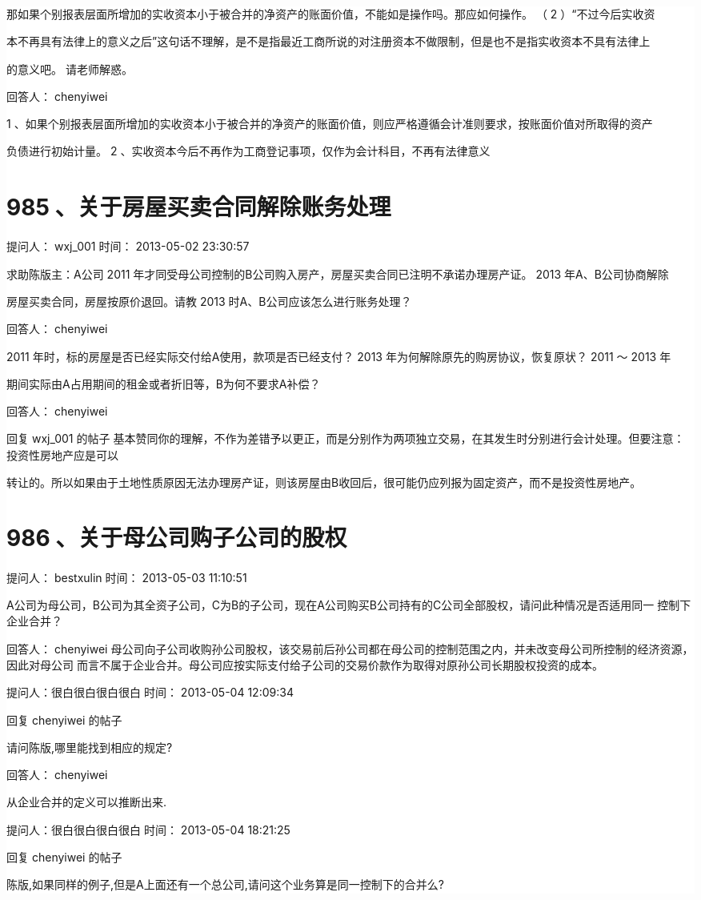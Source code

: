 那如果个别报表层面所增加的实收资本小于被合并的净资产的账面价值，不能如是操作吗。那应如何操作。 （ 2 ）“不过今后实收资

本不再具有法律上的意义之后”这句话不理解，是不是指最近工商所说的对注册资本不做限制，但是也不是指实收资本不具有法律上

的意义吧。 请老师解惑。

回答人： chenyiwei

1 、如果个别报表层面所增加的实收资本小于被合并的净资产的账面价值，则应严格遵循会计准则要求，按账面价值对所取得的资产

负债进行初始计量。 2 、实收资本今后不再作为工商登记事项，仅作为会计科目，不再有法律意义

# 985 、关于房屋买卖合同解除账务处理

提问人： wxj_001 时间： 2013-05-02 23:30:57

求助陈版主：A公司 2011 年才同受母公司控制的B公司购入房产，房屋买卖合同已注明不承诺办理房产证。 2013 年A、B公司协商解除

房屋买卖合同，房屋按原价退回。请教 2013 时A、B公司应该怎么进行账务处理？

回答人： chenyiwei

2011 年时，标的房屋是否已经实际交付给A使用，款项是否已经支付？ 2013 年为何解除原先的购房协议，恢复原状？ 2011 ～ 2013 年

期间实际由A占用期间的租金或者折旧等，B为何不要求A补偿？

回答人： chenyiwei

回复 wxj_001 的帖子
基本赞同你的理解，不作为差错予以更正，而是分别作为两项独立交易，在其发生时分别进行会计处理。但要注意：投资性房地产应是可以

转让的。所以如果由于土地性质原因无法办理房产证，则该房屋由B收回后，很可能仍应列报为固定资产，而不是投资性房地产。

# 986 、关于母公司购子公司的股权

提问人： bestxulin 时间： 2013-05-03 11:10:51

A公司为母公司，B公司为其全资子公司，C为B的子公司，现在A公司购买B公司持有的C公司全部股权，请问此种情况是否适用同一
控制下企业合并？


回答人： chenyiwei
母公司向子公司收购孙公司股权，该交易前后孙公司都在母公司的控制范围之内，并未改变母公司所控制的经济资源，因此对母公司
而言不属于企业合并。母公司应按实际支付给子公司的交易价款作为取得对原孙公司长期股权投资的成本。

提问人：很白很白很白很白 时间： 2013-05-04 12:09:34

回复 chenyiwei 的帖子

请问陈版,哪里能找到相应的规定?

回答人： chenyiwei

从企业合并的定义可以推断出来.

提问人：很白很白很白很白 时间： 2013-05-04 18:21:25

回复 chenyiwei 的帖子

陈版,如果同样的例子,但是A上面还有一个总公司,请问这个业务算是同一控制下的合并么?
